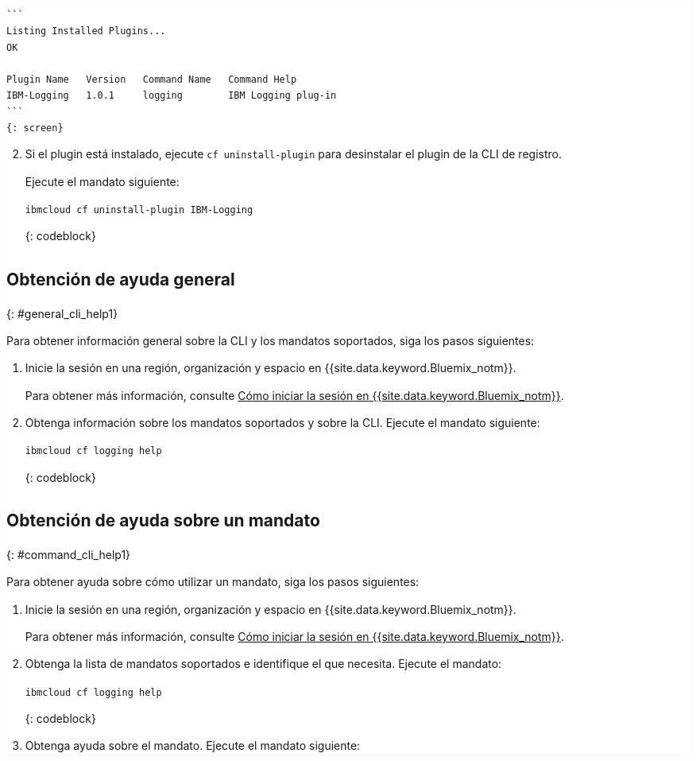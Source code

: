     ```
    Listing Installed Plugins...
    OK

    Plugin Name   Version   Command Name   Command Help
    IBM-Logging   1.0.1     logging        IBM Logging plug-in
    ```
    {: screen}
    
2. Si el plugin está instalado, ejecute `cf uninstall-plugin` para desinstalar el plugin de la CLI de registro.

    Ejecute el mandato siguiente:
        
    ```
    ibmcloud cf uninstall-plugin IBM-Logging
    ```
    {: codeblock}
  

## Obtención de ayuda general
{: #general_cli_help1}

Para obtener información general sobre la CLI y los mandatos soportados, siga los pasos siguientes:

1. Inicie la sesión en una región, organización y espacio en {{site.data.keyword.Bluemix_notm}}. 

    Para obtener más información, consulte [Cómo iniciar la sesión en {{site.data.keyword.Bluemix_notm}}](/docs/services/CloudLogAnalysis/qa?topic=cloudloganalysis-cli_qa#login).
    
2. Obtenga información sobre los mandatos soportados y sobre la CLI. Ejecute el mandato siguiente:

    ```
    ibmcloud cf logging help 
    ```
    {: codeblock}
    
    

## Obtención de ayuda sobre un mandato
{: #command_cli_help1}

Para obtener ayuda sobre cómo utilizar un mandato, siga los pasos siguientes:

1. Inicie la sesión en una región, organización y espacio en {{site.data.keyword.Bluemix_notm}}. 

    Para obtener más información, consulte [Cómo iniciar la sesión en {{site.data.keyword.Bluemix_notm}}](/docs/services/CloudLogAnalysis/qa?topic=cloudloganalysis-cli_qa#login).
    
2. Obtenga la lista de mandatos soportados e identifique el que necesita. Ejecute el mandato:

    ```
    ibmcloud cf logging help 
    ```
    {: codeblock}

3. Obtenga ayuda sobre el mandato. Ejecute el mandato siguiente:
